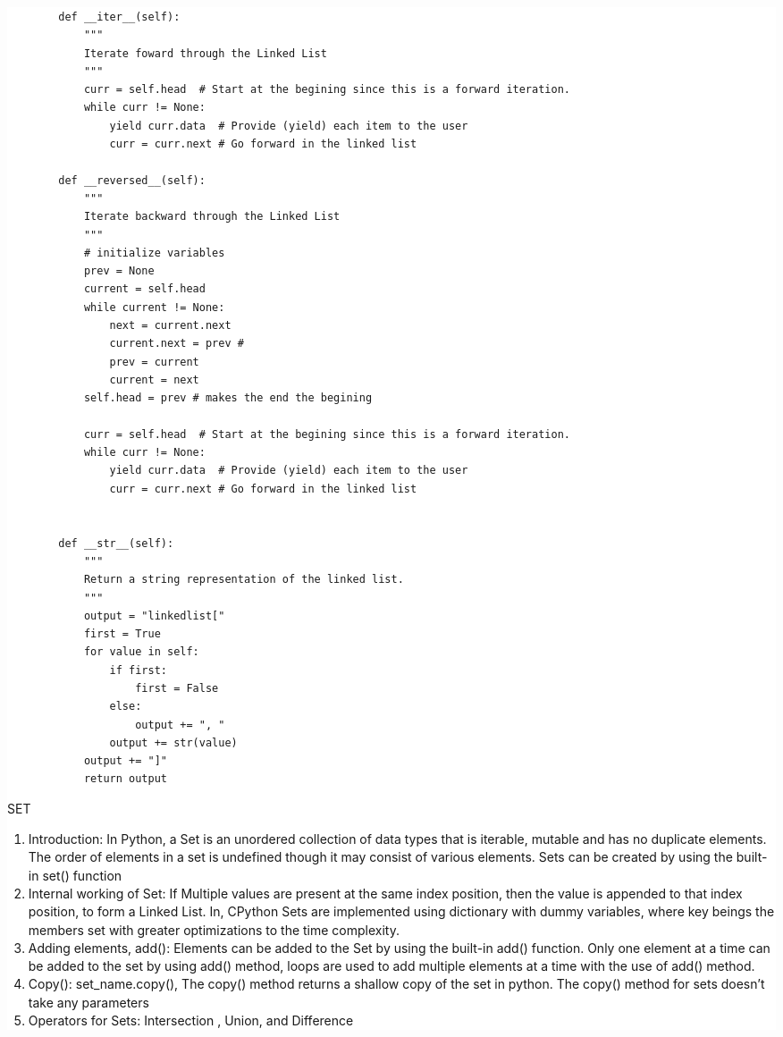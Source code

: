 
            def __iter__(self):
                """
                Iterate foward through the Linked List
                """
                curr = self.head  # Start at the begining since this is a forward iteration.
                while curr != None:
                    yield curr.data  # Provide (yield) each item to the user
                    curr = curr.next # Go forward in the linked list

            def __reversed__(self):
                """
                Iterate backward through the Linked List
                """
                # initialize variables
                prev = None
                current = self.head
                while current != None:
                    next = current.next
                    current.next = prev # 
                    prev = current
                    current = next
                self.head = prev # makes the end the begining 

                curr = self.head  # Start at the begining since this is a forward iteration.
                while curr != None:
                    yield curr.data  # Provide (yield) each item to the user
                    curr = curr.next # Go forward in the linked list


            def __str__(self):
                """
                Return a string representation of the linked list.
                """
                output = "linkedlist["
                first = True
                for value in self:
                    if first:
                        first = False
                    else:
                        output += ", "
                    output += str(value)
                output += "]"
                return output








SET
1.	Introduction: In Python, a Set is an unordered collection of data types that is iterable, mutable and has no duplicate elements. The order of elements in a set is undefined though it may consist of various elements. Sets can be created by using the built-in set() function 
2.	Internal working of Set: If Multiple values are present at the same index position, then the value is appended to that index position, to form a Linked List. In, CPython Sets are implemented using dictionary with dummy variables, where key beings the members set with greater optimizations to the time complexity.
3.	Adding elements, add(): Elements can be added to the Set by using the built-in add() function. Only one element at a time can be added to the set by using add() method, loops are used to add multiple elements at a time with the use of add() method.
4.	Copy(): set_name.copy(), The copy() method returns a shallow copy of the set in python. The copy() method for sets doesn’t take any parameters
5.	Operators for Sets: Intersection , Union, and Difference
